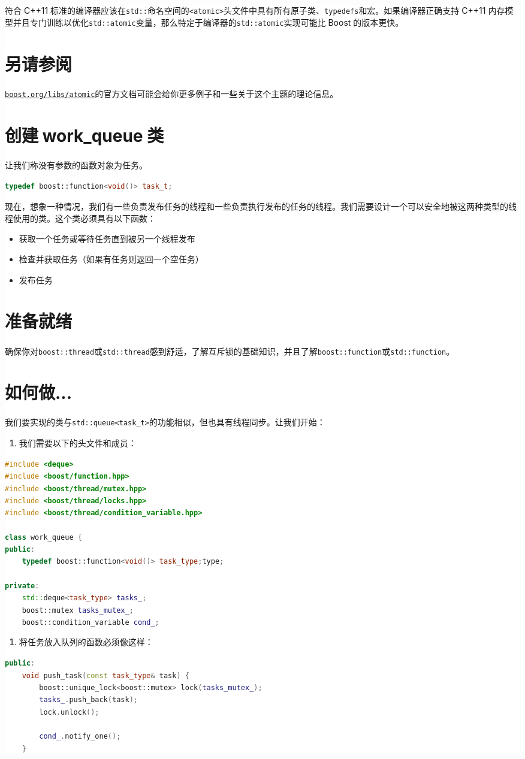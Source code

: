 符合 C++11 标准的编译器应该在`std::`命名空间的`<atomic>`头文件中具有所有原子类、`typedefs`和宏。如果编译器正确支持 C++11 内存模型并且专门训练以优化`std::atomic`变量，那么特定于编译器的`std::atomic`实现可能比 Boost 的版本更快。

# 另请参阅

[`boost.org/libs/atomic`](http://boost.org/libs/atomic)的官方文档可能会给你更多例子和一些关于这个主题的理论信息。

# 创建 work_queue 类

让我们称没有参数的函数对象为任务。

```cpp
typedef boost::function<void()> task_t; 
```

现在，想象一种情况，我们有一些负责发布任务的线程和一些负责执行发布的任务的线程。我们需要设计一个可以安全地被这两种类型的线程使用的类。这个类必须具有以下函数：

+   获取一个任务或等待任务直到被另一个线程发布

+   检查并获取任务（如果有任务则返回一个空任务）

+   发布任务

# 准备就绪

确保你对`boost::thread`或`std::thread`感到舒适，了解互斥锁的基础知识，并且了解`boost::function`或`std::function`。

# 如何做...

我们要实现的类与`std::queue<task_t>`的功能相似，但也具有线程同步。让我们开始：

1.  我们需要以下的头文件和成员：

```cpp
#include <deque>
#include <boost/function.hpp>
#include <boost/thread/mutex.hpp>
#include <boost/thread/locks.hpp>
#include <boost/thread/condition_variable.hpp>

class work_queue {
public:
    typedef boost::function<void()> task_type;type;

private:
    std::deque<task_type> tasks_;
    boost::mutex tasks_mutex_;
    boost::condition_variable cond_;
```

1.  将任务放入队列的函数必须像这样：

```cpp
public:
    void push_task(const task_type& task) {
        boost::unique_lock<boost::mutex> lock(tasks_mutex_);
        tasks_.push_back(task);
        lock.unlock();

        cond_.notify_one();
    }
```
